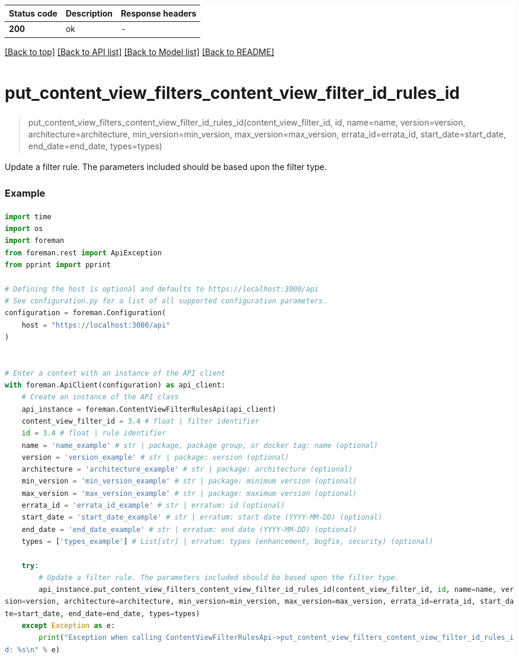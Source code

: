 | Status code | Description | Response headers |
|-------------|-------------|------------------|
**200** | ok |  -  |

[[Back to top]](#) [[Back to API list]](../README.md#documentation-for-api-endpoints) [[Back to Model list]](../README.md#documentation-for-models) [[Back to README]](../README.md)

# **put_content_view_filters_content_view_filter_id_rules_id**
> put_content_view_filters_content_view_filter_id_rules_id(content_view_filter_id, id, name=name, version=version, architecture=architecture, min_version=min_version, max_version=max_version, errata_id=errata_id, start_date=start_date, end_date=end_date, types=types)

Update a filter rule. The parameters included should be based upon the filter type.

### Example


```python
import time
import os
import foreman
from foreman.rest import ApiException
from pprint import pprint

# Defining the host is optional and defaults to https://localhost:3000/api
# See configuration.py for a list of all supported configuration parameters.
configuration = foreman.Configuration(
    host = "https://localhost:3000/api"
)


# Enter a context with an instance of the API client
with foreman.ApiClient(configuration) as api_client:
    # Create an instance of the API class
    api_instance = foreman.ContentViewFilterRulesApi(api_client)
    content_view_filter_id = 3.4 # float | filter identifier
    id = 3.4 # float | rule identifier
    name = 'name_example' # str | package, package group, or docker tag: name (optional)
    version = 'version_example' # str | package: version (optional)
    architecture = 'architecture_example' # str | package: architecture (optional)
    min_version = 'min_version_example' # str | package: minimum version (optional)
    max_version = 'max_version_example' # str | package: maximum version (optional)
    errata_id = 'errata_id_example' # str | erratum: id (optional)
    start_date = 'start_date_example' # str | erratum: start date (YYYY-MM-DD) (optional)
    end_date = 'end_date_example' # str | erratum: end date (YYYY-MM-DD) (optional)
    types = ['types_example'] # List[str] | erratum: types (enhancement, bugfix, security) (optional)

    try:
        # Update a filter rule. The parameters included should be based upon the filter type.
        api_instance.put_content_view_filters_content_view_filter_id_rules_id(content_view_filter_id, id, name=name, version=version, architecture=architecture, min_version=min_version, max_version=max_version, errata_id=errata_id, start_date=start_date, end_date=end_date, types=types)
    except Exception as e:
        print("Exception when calling ContentViewFilterRulesApi->put_content_view_filters_content_view_filter_id_rules_id: %s\n" % e)
```
